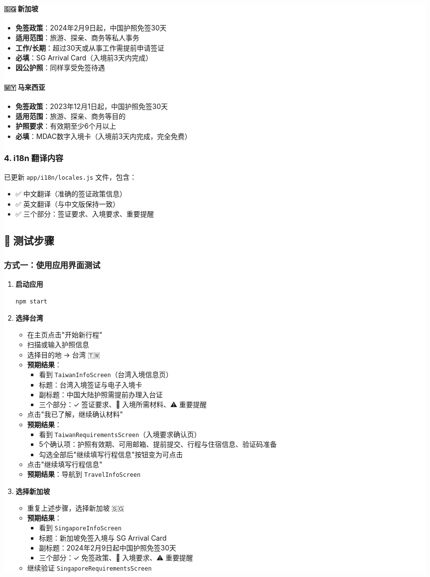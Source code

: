 #### 🇸🇬 新加坡
- **免签政策**：2024年2月9日起，中国护照免签30天
- **适用范围**：旅游、探亲、商务等私人事务
- **工作/长期**：超过30天或从事工作需提前申请签证
- **必填**：SG Arrival Card（入境前3天内完成）
- **因公护照**：同样享受免签待遇

#### 🇲🇾 马来西亚
- **免签政策**：2023年12月1日起，中国护照免签30天
- **适用范围**：旅游、探亲、商务等目的
- **护照要求**：有效期至少6个月以上
- **必填**：MDAC数字入境卡（入境前3天内完成，完全免费）

### 4. i18n 翻译内容

已更新 `app/i18n/locales.js` 文件，包含：
- ✅ 中文翻译（准确的签证政策信息）
- ✅ 英文翻译（与中文版保持一致）
- ✅ 三个部分：签证要求、入境要求、重要提醒

## 🧪 测试步骤

### 方式一：使用应用界面测试

1. **启动应用**
   ```bash
   npm start
   ```

2. **选择台湾**
   - 在主页点击"开始新行程"
   - 扫描或输入护照信息
   - 选择目的地 → 台湾 🇹🇼
   - **预期结果**：
     - 看到 `TaiwanInfoScreen`（台湾入境信息页）
     - 标题：台湾入境签证与电子入境卡
     - 副标题：中国大陆护照需提前办理入台证
     - 三个部分：✓ 签证要求、🛂 入境所需材料、⚠️ 重要提醒
   - 点击"我已了解，继续确认材料"
   - **预期结果**：
     - 看到 `TaiwanRequirementsScreen`（入境要求确认页）
     - 5个确认项：护照有效期、可用邮箱、提前提交、行程与住宿信息、验证码准备
     - 勾选全部后"继续填写行程信息"按钮变为可点击
   - 点击"继续填写行程信息"
   - **预期结果**：导航到 `TravelInfoScreen`

3. **选择新加坡**
   - 重复上述步骤，选择新加坡 🇸🇬
   - **预期结果**：
     - 看到 `SingaporeInfoScreen`
     - 标题：新加坡免签入境与 SG Arrival Card
     - 副标题：2024年2月9日起中国护照免签30天
     - 三个部分：✓ 免签政策、🛂 入境要求、⚠️ 重要提醒
   - 继续验证 `SingaporeRequirementsScreen`
